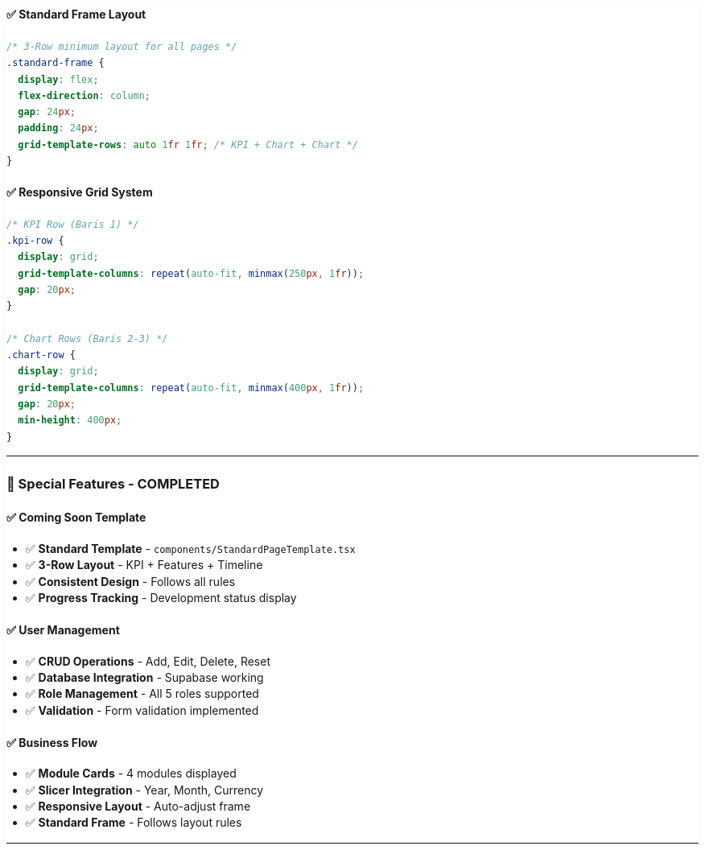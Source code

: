 #### **✅ Standard Frame Layout**
```css
/* 3-Row minimum layout for all pages */
.standard-frame {
  display: flex;
  flex-direction: column;
  gap: 24px;
  padding: 24px;
  grid-template-rows: auto 1fr 1fr; /* KPI + Chart + Chart */
}
```

#### **✅ Responsive Grid System**
```css
/* KPI Row (Baris 1) */
.kpi-row {
  display: grid;
  grid-template-columns: repeat(auto-fit, minmax(250px, 1fr));
  gap: 20px;
}

/* Chart Rows (Baris 2-3) */
.chart-row {
  display: grid;
  grid-template-columns: repeat(auto-fit, minmax(400px, 1fr));
  gap: 20px;
  min-height: 400px;
}
```

---

### **🔧 Special Features - COMPLETED**

#### **✅ Coming Soon Template**
- ✅ **Standard Template** - `components/StandardPageTemplate.tsx`
- ✅ **3-Row Layout** - KPI + Features + Timeline
- ✅ **Consistent Design** - Follows all rules
- ✅ **Progress Tracking** - Development status display

#### **✅ User Management**
- ✅ **CRUD Operations** - Add, Edit, Delete, Reset
- ✅ **Database Integration** - Supabase working
- ✅ **Role Management** - All 5 roles supported
- ✅ **Validation** - Form validation implemented

#### **✅ Business Flow**
- ✅ **Module Cards** - 4 modules displayed
- ✅ **Slicer Integration** - Year, Month, Currency
- ✅ **Responsive Layout** - Auto-adjust frame
- ✅ **Standard Frame** - Follows layout rules

---